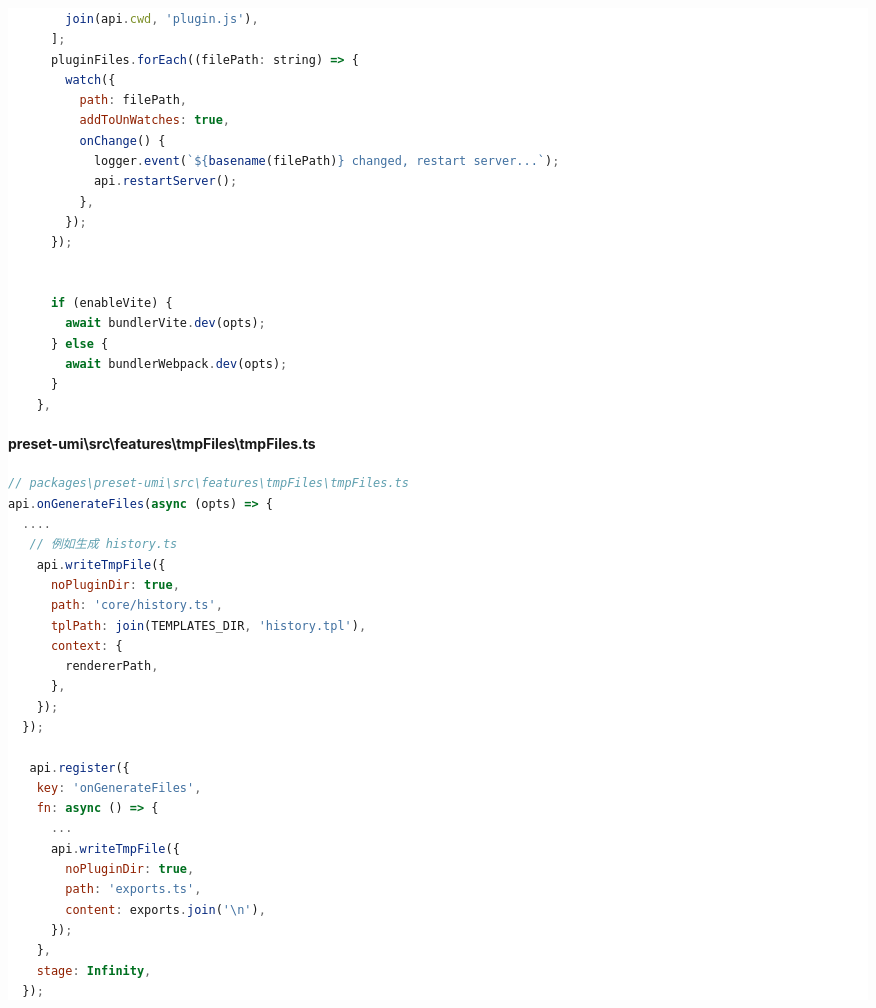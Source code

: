 ```js
        join(api.cwd, 'plugin.js'),
      ];
      pluginFiles.forEach((filePath: string) => {
        watch({
          path: filePath,
          addToUnWatches: true,
          onChange() {
            logger.event(`${basename(filePath)} changed, restart server...`);
            api.restartServer();
          },
        });
      });

   
      if (enableVite) {
        await bundlerVite.dev(opts);
      } else {
        await bundlerWebpack.dev(opts);
      }
    },
```

#### preset-umi\src\features\tmpFiles\tmpFiles.ts
```js
// packages\preset-umi\src\features\tmpFiles\tmpFiles.ts
api.onGenerateFiles(async (opts) => {
  ....
   // 例如生成 history.ts
    api.writeTmpFile({
      noPluginDir: true,
      path: 'core/history.ts',
      tplPath: join(TEMPLATES_DIR, 'history.tpl'),
      context: {
        rendererPath,
      },
    });
  });

   api.register({
    key: 'onGenerateFiles',
    fn: async () => {
      ...
      api.writeTmpFile({
        noPluginDir: true,
        path: 'exports.ts',
        content: exports.join('\n'),
      });
    },
    stage: Infinity,
  });
```
